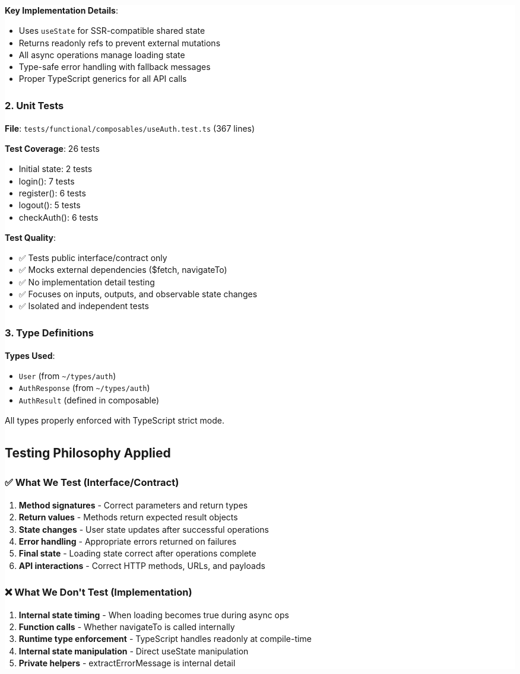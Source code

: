 **Key Implementation Details**:

- Uses `useState` for SSR-compatible shared state
- Returns readonly refs to prevent external mutations
- All async operations manage loading state
- Type-safe error handling with fallback messages
- Proper TypeScript generics for all API calls

### 2. Unit Tests

**File**: `tests/functional/composables/useAuth.test.ts` (367 lines)

**Test Coverage**: 26 tests

- Initial state: 2 tests
- login(): 7 tests
- register(): 6 tests
- logout(): 5 tests
- checkAuth(): 6 tests

**Test Quality**:

- ✅ Tests public interface/contract only
- ✅ Mocks external dependencies ($fetch, navigateTo)
- ✅ No implementation detail testing
- ✅ Focuses on inputs, outputs, and observable state changes
- ✅ Isolated and independent tests

### 3. Type Definitions

**Types Used**:

- `User` (from `~/types/auth`)
- `AuthResponse` (from `~/types/auth`)
- `AuthResult` (defined in composable)

All types properly enforced with TypeScript strict mode.

## Testing Philosophy Applied

### ✅ What We Test (Interface/Contract)

1. **Method signatures** - Correct parameters and return types
2. **Return values** - Methods return expected result objects
3. **State changes** - User state updates after successful operations
4. **Error handling** - Appropriate errors returned on failures
5. **Final state** - Loading state correct after operations complete
6. **API interactions** - Correct HTTP methods, URLs, and payloads

### ❌ What We Don't Test (Implementation)

1. **Internal state timing** - When loading becomes true during async ops
2. **Function calls** - Whether navigateTo is called internally
3. **Runtime type enforcement** - TypeScript handles readonly at compile-time
4. **Internal state manipulation** - Direct useState manipulation
5. **Private helpers** - extractErrorMessage is internal detail
